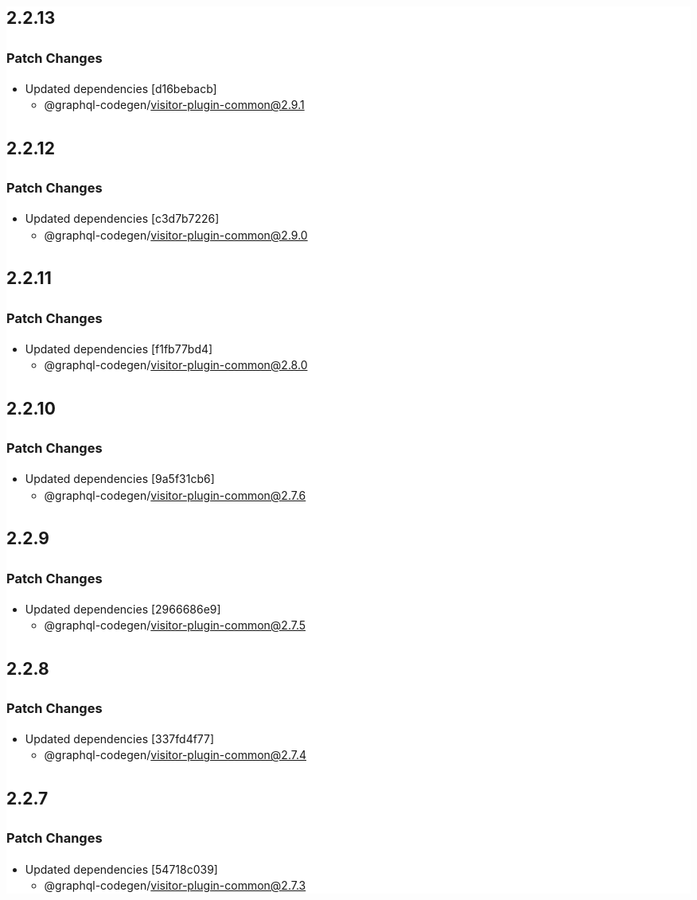 ## 2.2.13

### Patch Changes

- Updated dependencies [d16bebacb]
  - @graphql-codegen/visitor-plugin-common@2.9.1

## 2.2.12

### Patch Changes

- Updated dependencies [c3d7b7226]
  - @graphql-codegen/visitor-plugin-common@2.9.0

## 2.2.11

### Patch Changes

- Updated dependencies [f1fb77bd4]
  - @graphql-codegen/visitor-plugin-common@2.8.0

## 2.2.10

### Patch Changes

- Updated dependencies [9a5f31cb6]
  - @graphql-codegen/visitor-plugin-common@2.7.6

## 2.2.9

### Patch Changes

- Updated dependencies [2966686e9]
  - @graphql-codegen/visitor-plugin-common@2.7.5

## 2.2.8

### Patch Changes

- Updated dependencies [337fd4f77]
  - @graphql-codegen/visitor-plugin-common@2.7.4

## 2.2.7

### Patch Changes

- Updated dependencies [54718c039]
  - @graphql-codegen/visitor-plugin-common@2.7.3
